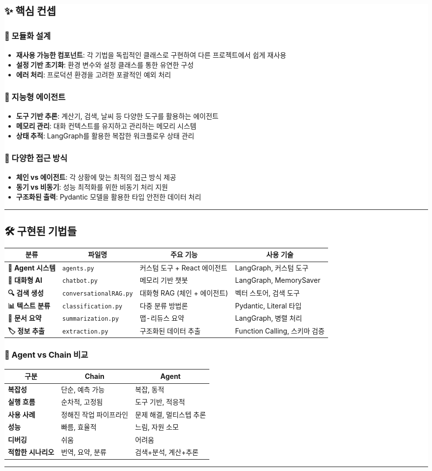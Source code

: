 
## ✨ 핵심 컨셉

### 🔧 모듈화 설계
- **재사용 가능한 컴포넌트**: 각 기법을 독립적인 클래스로 구현하여 다른 프로젝트에서 쉽게 재사용
- **설정 기반 초기화**: 환경 변수와 설정 클래스를 통한 유연한 구성
- **에러 처리**: 프로덕션 환경을 고려한 포괄적인 예외 처리

### 🧠 지능형 에이전트
- **도구 기반 추론**: 계산기, 검색, 날씨 등 다양한 도구를 활용하는 에이전트
- **메모리 관리**: 대화 컨텍스트를 유지하고 관리하는 메모리 시스템
- **상태 추적**: LangGraph를 활용한 복잡한 워크플로우 상태 관리

### 🎨 다양한 접근 방식
- **체인 vs 에이전트**: 각 상황에 맞는 최적의 접근 방식 제공
- **동기 vs 비동기**: 성능 최적화를 위한 비동기 처리 지원
- **구조화된 출력**: Pydantic 모델을 활용한 타입 안전한 데이터 처리

---

## 🛠️ 구현된 기법들

| 분류 | 파일명 | 주요 기능 | 사용 기술 |
|------|--------|-----------|-----------|
| **🤖 Agent 시스템** | `agents.py` | 커스텀 도구 + React 에이전트 | LangGraph, 커스텀 도구 |
| **💬 대화형 AI** | `chatbot.py` | 메모리 기반 챗봇 | LangGraph, MemorySaver |
| **🔍 검색 생성** | `conversationalRAG.py` | 대화형 RAG (체인 + 에이전트) | 벡터 스토어, 검색 도구 |
| **📊 텍스트 분류** | `classification.py` | 다중 분류 방법론 | Pydantic, Literal 타입 |
| **📝 문서 요약** | `summarization.py` | 맵-리듀스 요약 | LangGraph, 병렬 처리 |
| **🏷️ 정보 추출** | `extraction.py` | 구조화된 데이터 추출 | Function Calling, 스키마 검증 |

### 🎯 Agent vs Chain 비교

| 구분 | Chain | Agent |
|------|--------|--------|
| **복잡성** | 단순, 예측 가능 | 복잡, 동적 |
| **실행 흐름** | 순차적, 고정됨 | 도구 기반, 적응적 |
| **사용 사례** | 정해진 작업 파이프라인 | 문제 해결, 멀티스텝 추론 |
| **성능** | 빠름, 효율적 | 느림, 자원 소모 |
| **디버깅** | 쉬움 | 어려움 |
| **적합한 시나리오** | 번역, 요약, 분류 | 검색+분석, 계산+추론 |

---